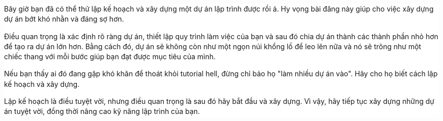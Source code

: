 Bây giờ bạn đã có thể thử lập kế hoạch và xây dựng một dự án lập trình được rồi á. Hy vọng bài đăng này giúp cho việc xây dựng dự án bớt khó nhằn và đáng sợ hơn.

Điều quan trọng là xác định rõ ràng dự án, thiết lập quy trình làm việc của bạn và sau đó chia dự án thành các thành phần nhỏ hơn để tạo ra dự án lớn hơn. Bằng cách đó, dự án sẽ không còn như một ngọn núi khổng lồ để leo lên nữa và nó sẽ trông như một chiếc thang với mỗi bước giúp bạn đạt được mục tiêu của mình.

Nếu bạn thấy ai đó đang gặp khó khăn để thoát khỏi tutorial hell, đừng chỉ bảo họ "làm nhiều dự án vào". Hãy cho họ biết cách lập kế hoạch và xây dựng.

Lập kế hoạch là điều tuyệt vời, nhưng điều quan trọng là sau đó hãy bắt đầu và xây dựng. Vì vậy, hãy tiếp tục xây dựng những dự án tuyệt vời, đồng thời nâng cao kỹ năng lập trình của bạn.
